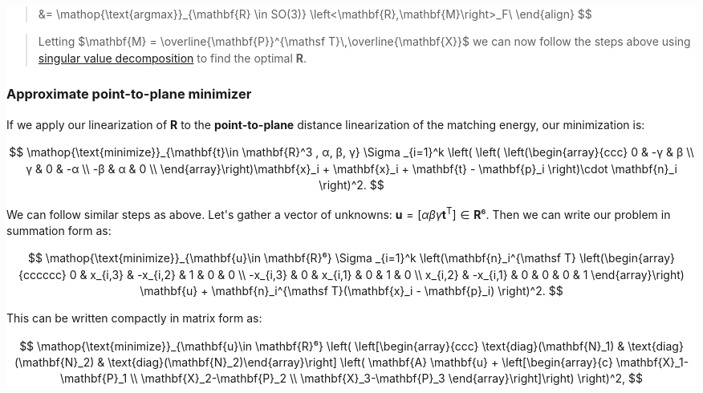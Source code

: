 > &= \mathop{\text{argmax}}_{\mathbf{R} \in  SO(3)} \left<\mathbf{R},\mathbf{M}\right>_F\\
> \end{align}
> $$

> 
> Letting $\mathbf{M} = \overline{\mathbf{P}}^{\mathsf T}\,\overline{\mathbf{X}}$ we can now follow the
> steps above using [singular value
> decomposition](https://en.wikipedia.org/wiki/Singular_value_decomposition) to
> find the optimal $\mathbf{R}$.

### Approximate point-to-plane minimizer

If we apply our linearization of $\mathbf{R}$ to the **point-to-plane** distance
linearization of the matching energy, our minimization is:

$$
\mathop{\text{minimize}}_{\mathbf{t}\in \mathbf{R}^3 , α, β, γ} 
  \Sigma _{i=1}^k 
  \left( 
  \left(
  \left(\begin{array}{ccc}
   0 & -γ &  β \\
   γ &  0 & -α \\
  -β &  α &  0 \\
  \end{array}\right)\mathbf{x}_i +
  \mathbf{x}_i + \mathbf{t} - \mathbf{p}_i 
  \right)\cdot \mathbf{n}_i
  \right)^2.
$$


We can follow similar steps as above. Let's gather a vector of unknowns: $\mathbf{u} =
[α β γ \mathbf{t}^{\mathsf T}] \in  \mathbf{R}⁶$. Then we can write our problem in summation form
as:

$$
\mathop{\text{minimize}}_{\mathbf{u}\in \mathbf{R}⁶}
  \Sigma _{i=1}^k \left(\mathbf{n}_i^{\mathsf T} 
  \left(\begin{array}{cccccc}
         0 &  x_{i,3} & -x_{i,2} & 1 & 0 & 0 \\
  -x_{i,3} &        0 &  x_{i,1} & 0 & 1 & 0 \\
   x_{i,2} & -x_{i,1} &        0 & 0 & 0 & 1
  \end{array}\right) \mathbf{u} +
  \mathbf{n}_i^{\mathsf T}(\mathbf{x}_i - \mathbf{p}_i) \right)^2.
$$


This can be written compactly in matrix form as:

$$
\mathop{\text{minimize}}_{\mathbf{u}\in \mathbf{R}⁶}
  \left(
  \left[\begin{array}{ccc} \text{diag}(\mathbf{N}_1) & \text{diag}(\mathbf{N}_2) & \text{diag}(\mathbf{N}_2)\end{array}\right]
  \left( 
  \mathbf{A}
  \mathbf{u} +
\left[\begin{array}{c}
  \mathbf{X}_1-\mathbf{P}_1 \\
  \mathbf{X}_2-\mathbf{P}_2 \\
  \mathbf{X}_3-\mathbf{P}_3
\end{array}\right]\right)
  \right)^2,
$$
